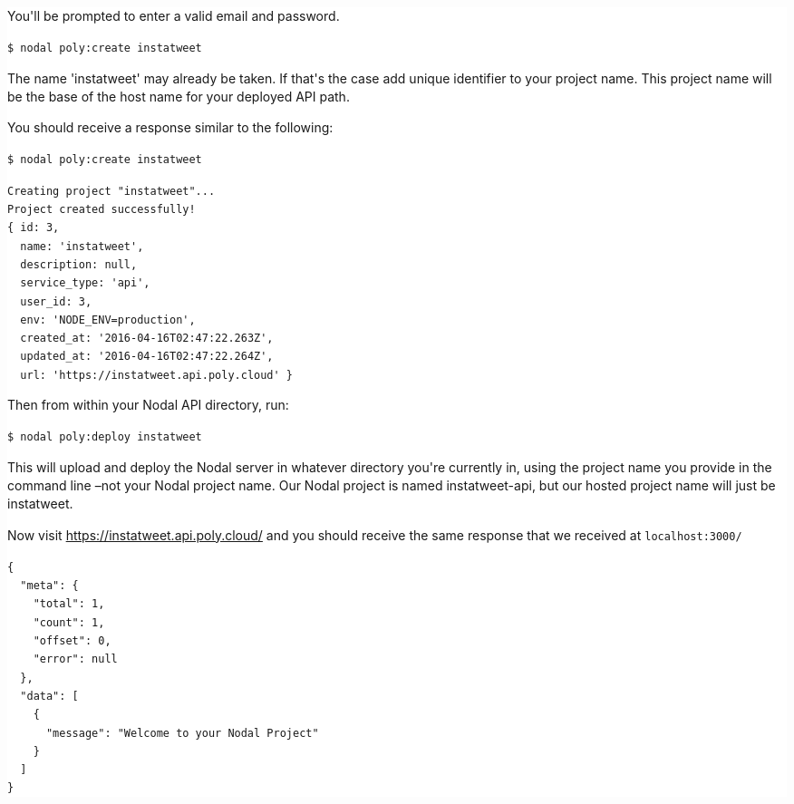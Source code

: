 You'll be prompted to enter a valid email and password.

```
$ nodal poly:create instatweet
```

The name 'instatweet' may already be taken. If that's the case add unique identifier to your project name. This project name will be the base of the host name for your deployed API path.

You should receive a response similar to the following:

```
$ nodal poly:create instatweet
```

```
Creating project "instatweet"...
Project created successfully!
{ id: 3,
  name: 'instatweet',
  description: null,
  service_type: 'api',
  user_id: 3,
  env: 'NODE_ENV=production',
  created_at: '2016-04-16T02:47:22.263Z',
  updated_at: '2016-04-16T02:47:22.264Z',
  url: 'https://instatweet.api.poly.cloud' }
```

Then from within your Nodal API directory, run:

```
$ nodal poly:deploy instatweet
```

This will upload and deploy the Nodal server in whatever directory you're currently in, using the project name you provide in the command line –not your Nodal project name. Our Nodal project is named instatweet-api, but our hosted project name will just be instatweet.

Now visit https://instatweet.api.poly.cloud/ and you should receive the same response that we received at `localhost:3000/`

```
{
  "meta": {
    "total": 1,
    "count": 1,
    "offset": 0,
    "error": null
  },
  "data": [
    {
      "message": "Welcome to your Nodal Project"
    }
  ]
}
```
